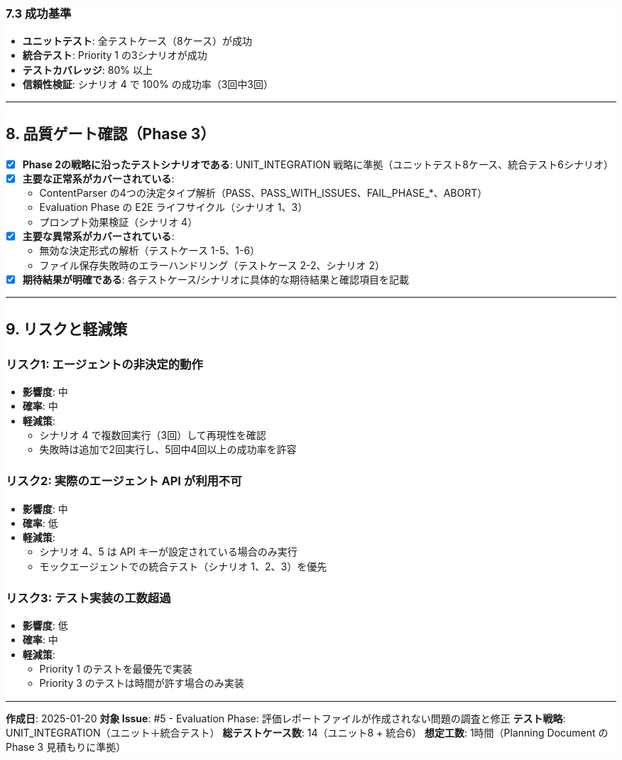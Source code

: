 ### 7.3 成功基準

- **ユニットテスト**: 全テストケース（8ケース）が成功
- **統合テスト**: Priority 1 の3シナリオが成功
- **テストカバレッジ**: 80% 以上
- **信頼性検証**: シナリオ 4 で 100% の成功率（3回中3回）

---

## 8. 品質ゲート確認（Phase 3）

- [x] **Phase 2の戦略に沿ったテストシナリオである**: UNIT_INTEGRATION 戦略に準拠（ユニットテスト8ケース、統合テスト6シナリオ）
- [x] **主要な正常系がカバーされている**:
  - ContentParser の4つの決定タイプ解析（PASS、PASS_WITH_ISSUES、FAIL_PHASE_*、ABORT）
  - Evaluation Phase の E2E ライフサイクル（シナリオ 1、3）
  - プロンプト効果検証（シナリオ 4）
- [x] **主要な異常系がカバーされている**:
  - 無効な決定形式の解析（テストケース 1-5、1-6）
  - ファイル保存失敗時のエラーハンドリング（テストケース 2-2、シナリオ 2）
- [x] **期待結果が明確である**: 各テストケース/シナリオに具体的な期待結果と確認項目を記載

---

## 9. リスクと軽減策

### リスク1: エージェントの非決定的動作
- **影響度**: 中
- **確率**: 中
- **軽減策**:
  - シナリオ 4 で複数回実行（3回）して再現性を確認
  - 失敗時は追加で2回実行し、5回中4回以上の成功率を許容

### リスク2: 実際のエージェント API が利用不可
- **影響度**: 中
- **確率**: 低
- **軽減策**:
  - シナリオ 4、5 は API キーが設定されている場合のみ実行
  - モックエージェントでの統合テスト（シナリオ 1、2、3）を優先

### リスク3: テスト実装の工数超過
- **影響度**: 低
- **確率**: 中
- **軽減策**:
  - Priority 1 のテストを最優先で実装
  - Priority 3 のテストは時間が許す場合のみ実装

---

**作成日**: 2025-01-20
**対象 Issue**: #5 - Evaluation Phase: 評価レポートファイルが作成されない問題の調査と修正
**テスト戦略**: UNIT_INTEGRATION（ユニット＋統合テスト）
**総テストケース数**: 14（ユニット8 + 統合6）
**想定工数**: 1時間（Planning Document の Phase 3 見積もりに準拠）
